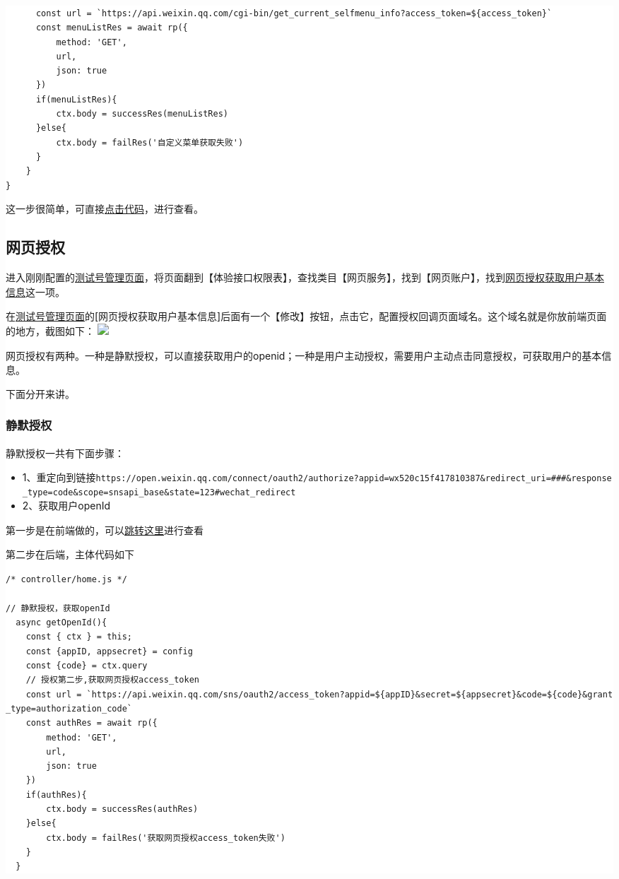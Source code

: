 ```
      const url = `https://api.weixin.qq.com/cgi-bin/get_current_selfmenu_info?access_token=${access_token}`
      const menuListRes = await rp({
          method: 'GET',
          url,
          json: true
      })
      if(menuListRes){
          ctx.body = successRes(menuListRes)
      }else{
          ctx.body = failRes('自定义菜单获取失败')
      }
    }
}
```
这一步很简单，可直接[点击代码](https://github.com/cute1baby/wechatPubTest/blob/main/init/app/controller/home.js)，进行查看。


## 网页授权
进入刚刚配置的[测试号管理页面](https://mp.weixin.qq.com/debug/cgi-bin/sandboxinfo?action=showinfo&t=sandbox/index)，将页面翻到【体验接口权限表】，查找类目【网页服务】，找到【网页账户】，找到[网页授权获取用户基本信息](https://developers.weixin.qq.com/doc/offiaccount/OA_Web_Apps/Wechat_webpage_authorization.html)这一项。

在[测试号管理页面](https://mp.weixin.qq.com/debug/cgi-bin/sandboxinfo?action=showinfo&t=sandbox/index)的[网页授权获取用户基本信息]后面有一个【修改】按钮，点击它，配置授权回调页面域名。这个域名就是你放前端页面的地方，截图如下：
![](https://p1-juejin.byteimg.com/tos-cn-i-k3u1fbpfcp/8a943f35fa0146ccb3b98c2d89e450f1~tplv-k3u1fbpfcp-watermark.image)


网页授权有两种。一种是静默授权，可以直接获取用户的openid；一种是用户主动授权，需要用户主动点击同意授权，可获取用户的基本信息。

下面分开来讲。

### 静默授权
静默授权一共有下面步骤：
- 1、重定向到链接`https://open.weixin.qq.com/connect/oauth2/authorize?appid=wx520c15f417810387&redirect_uri=###&response_type=code&scope=snsapi_base&state=123#wechat_redirect`
- 2、获取用户openId

第一步是在前端做的，可以[跳转这里](https://github.com/cute1baby/wechatPubTest/blob/main/authBySilent.html)进行查看

第二步在后端，主体代码如下
```
/* controller/home.js */

// 静默授权，获取openId
  async getOpenId(){
    const { ctx } = this;
    const {appID, appsecret} = config
    const {code} = ctx.query
    // 授权第二步,获取网页授权access_token
    const url = `https://api.weixin.qq.com/sns/oauth2/access_token?appid=${appID}&secret=${appsecret}&code=${code}&grant_type=authorization_code`
    const authRes = await rp({
        method: 'GET',
        url,
        json: true
    })
    if(authRes){
        ctx.body = successRes(authRes)
    }else{
        ctx.body = failRes('获取网页授权access_token失败')
    }
  }
```